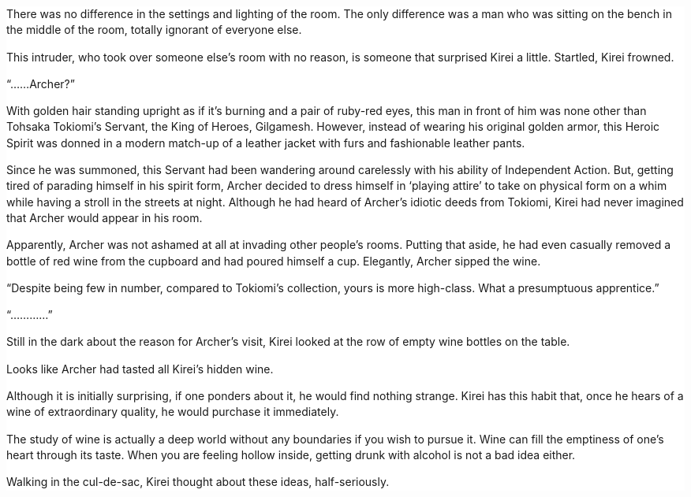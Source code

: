   
  
There was no difference in the settings and lighting of the room. The only difference was a man who was sitting on the bench in the middle of the room, totally ignorant of everyone else.  
  
  
  
This intruder, who took over someone else’s room with no reason, is someone that surprised Kirei a little. Startled, Kirei frowned.  
  
  
  
“……Archer?”  
  
  
  
With golden hair standing upright as if it’s burning and a pair of ruby-red eyes, this man in front of him was none other than Tohsaka Tokiomi’s Servant, the King of Heroes, Gilgamesh. However, instead of wearing his original golden armor, this Heroic Spirit was donned in a modern match-up of a leather jacket with furs and fashionable leather pants.  
  
  
  
Since he was summoned, this Servant had been wandering around carelessly with his ability of Independent Action. But, getting tired of parading himself in his spirit form, Archer decided to dress himself in ‘playing attire’ to take on physical form on a whim while having a stroll in the streets at night. Although he had heard of Archer’s idiotic deeds from Tokiomi, Kirei had never imagined that Archer would appear in his room.  
  
  
  
Apparently, Archer was not ashamed at all at invading other people’s rooms. Putting that aside, he had even casually removed a bottle of red wine from the cupboard and had poured himself a cup. Elegantly, Archer sipped the wine.  
  
  
  
“Despite being few in number, compared to Tokiomi’s collection, yours is more high-class. What a presumptuous apprentice.”  
  
  
  
“…………”  
  
  
  
Still in the dark about the reason for Archer’s visit, Kirei looked at the row of empty wine bottles on the table.  
  
  
  
Looks like Archer had tasted all Kirei’s hidden wine.  
  
  
  
Although it is initially surprising, if one ponders about it, he would find nothing strange. Kirei has this habit that, once he hears of a wine of extraordinary quality, he would purchase it immediately.  
  
  
  
The study of wine is actually a deep world without any boundaries if you wish to pursue it. Wine can fill the emptiness of one’s heart through its taste. When you are feeling hollow inside, getting drunk with alcohol is not a bad idea either.  
  
  
  
Walking in the cul-de-sac, Kirei thought about these ideas, half-seriously.  
  
